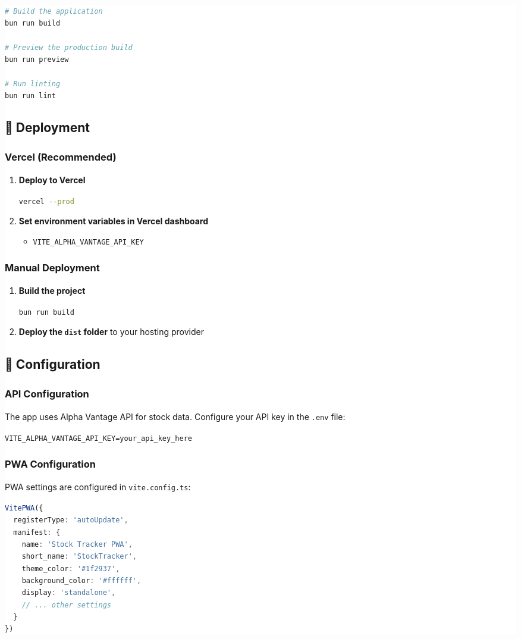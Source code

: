 ```bash
# Build the application
bun run build

# Preview the production build
bun run preview

# Run linting
bun run lint
```

## 🚀 Deployment

### Vercel (Recommended)

1. **Deploy to Vercel**
   ```bash
   vercel --prod
   ```

2. **Set environment variables in Vercel dashboard**
   - `VITE_ALPHA_VANTAGE_API_KEY`

### Manual Deployment

1. **Build the project**
   ```bash
   bun run build
   ```

2. **Deploy the `dist` folder** to your hosting provider

## 🔧 Configuration

### API Configuration

The app uses Alpha Vantage API for stock data. Configure your API key in the `.env` file:

```env
VITE_ALPHA_VANTAGE_API_KEY=your_api_key_here
```

### PWA Configuration

PWA settings are configured in `vite.config.ts`:

```typescript
VitePWA({
  registerType: 'autoUpdate',
  manifest: {
    name: 'Stock Tracker PWA',
    short_name: 'StockTracker',
    theme_color: '#1f2937',
    background_color: '#ffffff',
    display: 'standalone',
    // ... other settings
  }
})
```
